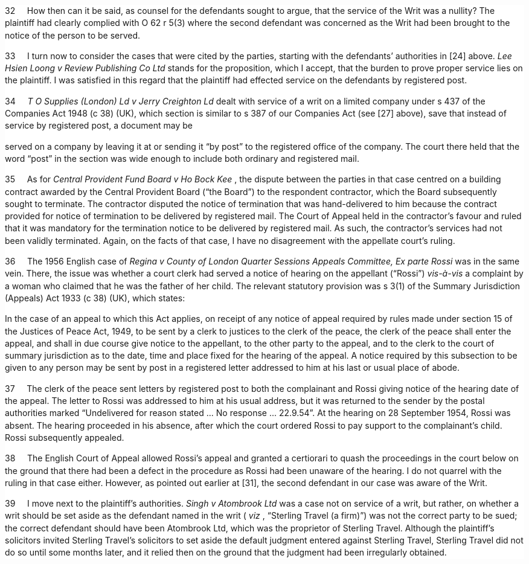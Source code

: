 32     How then can it be said, as counsel for the defendants sought to argue, that the service of the Writ was a nullity? The plaintiff had clearly complied with O 62 r 5(3) where the second defendant was concerned as the Writ had been brought to the notice of the person to be served. 

33     I turn now to consider the cases that were cited by the parties, starting with the defendants’ authorities in [24] above. _Lee Hsien Loong v Review Publishing Co Ltd_ stands for the proposition, which I accept, that the burden to prove proper service lies on the plaintiff. I was satisfied in this regard that the plaintiff had effected service on the defendants by registered post. 

34     _T O Supplies (London) Ld v Jerry Creighton Ld_ dealt with service of a writ on a limited company under s 437 of the Companies Act 1948 (c 38) (UK), which section is similar to s 387 of our Companies Act (see [27] above), save that instead of service by registered post, a document may be 


served on a company by leaving it at or sending it “by post” to the registered office of the company. The court there held that the word “post” in the section was wide enough to include both ordinary and registered mail. 

35     As for _Central Provident Fund Board v Ho Bock Kee_ , the dispute between the parties in that case centred on a building contract awarded by the Central Provident Board (“the Board”) to the respondent contractor, which the Board subsequently sought to terminate. The contractor disputed the notice of termination that was hand-delivered to him because the contract provided for notice of termination to be delivered by registered mail. The Court of Appeal held in the contractor’s favour and ruled that it was mandatory for the termination notice to be delivered by registered mail. As such, the contractor’s services had not been validly terminated. Again, on the facts of that case, I have no disagreement with the appellate court’s ruling. 

36     The 1956 English case of _Regina v County of London Quarter Sessions Appeals Committee, Ex parte Rossi_ was in the same vein. There, the issue was whether a court clerk had served a notice of hearing on the appellant (“Rossi”) _vis-à-vis_ a complaint by a woman who claimed that he was the father of her child. The relevant statutory provision was s 3(1) of the Summary Jurisdiction (Appeals) Act 1933 (c 38) (UK), which states: 

 In the case of an appeal to which this Act applies, on receipt of any notice of appeal required by rules made under section 15 of the Justices of Peace Act, 1949, to be sent by a clerk to justices to the clerk of the peace, the clerk of the peace shall enter the appeal, and shall in due course give notice to the appellant, to the other party to the appeal, and to the clerk to the court of summary jurisdiction as to the date, time and place fixed for the hearing of the appeal. A notice required by this subsection to be given to any person may be sent by post in a registered letter addressed to him at his last or usual place of abode. 

37     The clerk of the peace sent letters by registered post to both the complainant and Rossi giving notice of the hearing date of the appeal. The letter to Rossi was addressed to him at his usual address, but it was returned to the sender by the postal authorities marked “Undelivered for reason stated ... No response ... 22.9.54”. At the hearing on 28 September 1954, Rossi was absent. The hearing proceeded in his absence, after which the court ordered Rossi to pay support to the complainant’s child. Rossi subsequently appealed. 

38     The English Court of Appeal allowed Rossi’s appeal and granted a certiorari to quash the proceedings in the court below on the ground that there had been a defect in the procedure as Rossi had been unaware of the hearing. I do not quarrel with the ruling in that case either. However, as pointed out earlier at [31], the second defendant in our case was aware of the Writ. 

39     I move next to the plaintiff’s authorities. _Singh v Atombrook Ltd_ was a case not on service of a writ, but rather, on whether a writ should be set aside as the defendant named in the writ ( _viz_ , “Sterling Travel (a firm)”) was not the correct party to be sued; the correct defendant should have been Atombrook Ltd, which was the proprietor of Sterling Travel. Although the plaintiff’s solicitors invited Sterling Travel’s solicitors to set aside the default judgment entered against Sterling Travel, Sterling Travel did not do so until some months later, and it relied then on the ground that the judgment had been irregularly obtained. 
